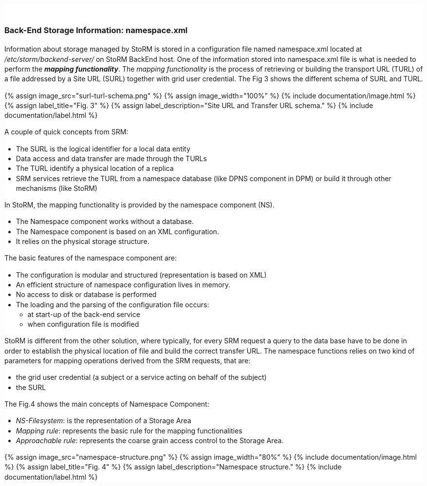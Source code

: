 <a name="besti_advconf">&nbsp;</a>
### Back-End Storage Information: namespace.xml

Information about storage managed by StoRM is stored in a configuration file named namespace.xml located at */etc/storm/backend-server/* on StoRM BackEnd host. One of the information stored into namespace.xml file is what is needed to perform the ***mapping functionality***.
The *mapping functionality* is the process of retrieving or building the transport URL (TURL) of a file addressed by a Site URL (SURL) together with grid user credential. The Fig 3 shows the different schema of SURL and TURL. 

{% assign image_src="surl-turl-schema.png" %}
{% assign image_width="100%" %}
{% include documentation/image.html %}
{% assign label_title="Fig. 3" %}
{% assign label_description="Site URL and Transfer URL schema." %}
{% include documentation/label.html %}

A couple of quick concepts from SRM:

- The SURL is the logical identifier for a local data entity
- Data access and data transfer are made through the TURLs
- The TURL identify a physical location of a replica
- SRM services retrieve the TURL from a namespace database (like DPNS component in DPM) or build it through other mechanisms (like StoRM)

In StoRM, the mapping functionality is provided by the namespace component (NS).

- The Namespace component works without a database.
- The Namespace component is based on an XML configuration.
- It relies on the physical storage structure.

The basic features of the namespace component are:

- The configuration is modular and structured (representation is based on XML) 
- An efficient structure of namespace configuration lives in memory.
- No access to disk or database is performed
- The loading and the parsing of the configuration file occurs:
	* at start-up of the back-end service 
	* when configuration file is modified


StoRM is different from the other solution, where typically, for every SRM request a query to the data base have to be done in order to establish the physical location of file and build the correct transfer URL.
The namespace functions relies on two kind of parameters for mapping operations derived from the SRM requests, that are:

- the grid user credential (a subject or a service acting on behalf of the subject)
- the SURL

The Fig.4 shows the main concepts of Namespace Component:

- *NS-Filesystem*: is the representation of a Storage Area
- *Mapping rule*: represents the basic rule for the mapping functionalities
- *Approachable rule*: represents the coarse grain access control to the Storage Area.

{% assign image_src="namespace-structure.png" %}
{% assign image_width="80%" %}
{% include documentation/image.html %}
{% assign label_title="Fig. 4" %}
{% assign label_description="Namespace structure." %}
{% include documentation/label.html %}
